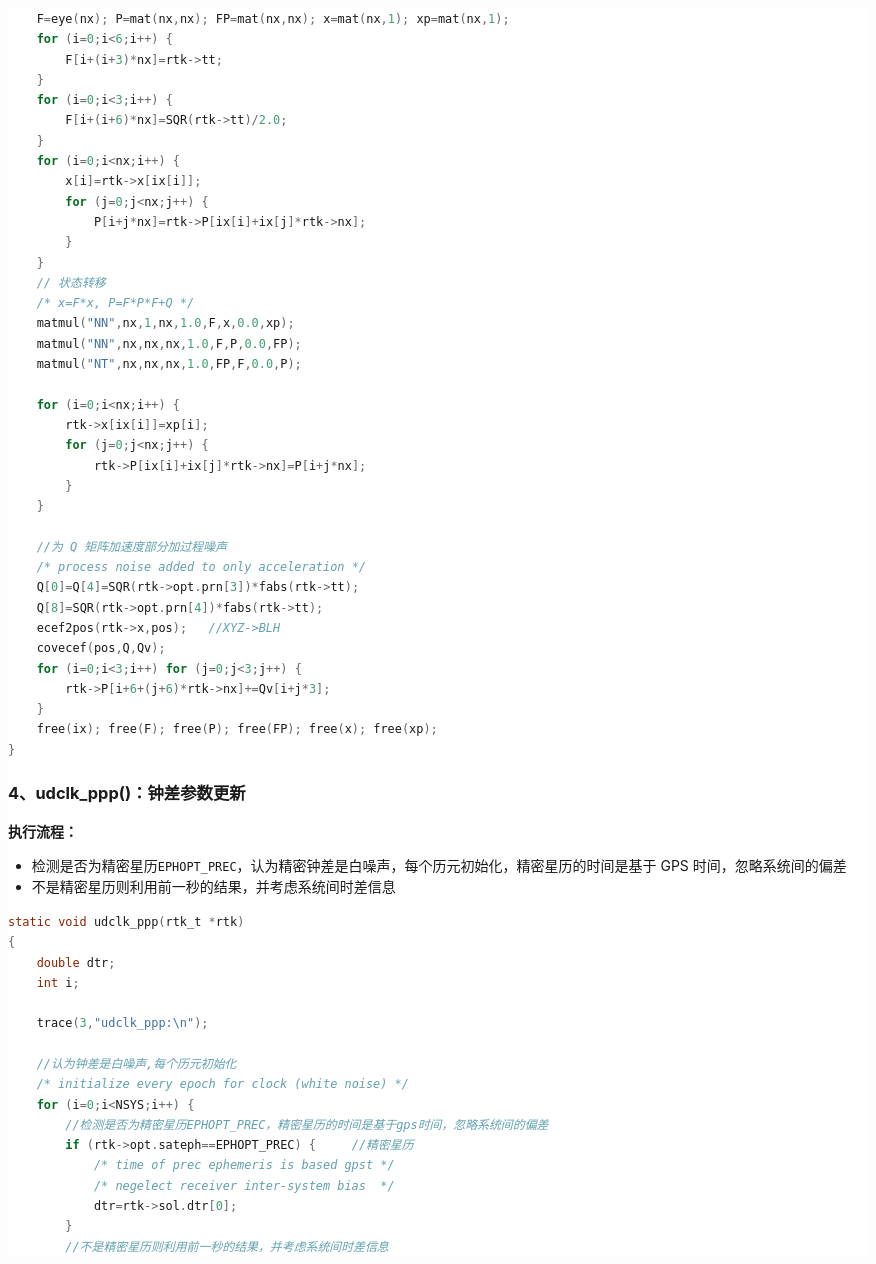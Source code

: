 ```c
    F=eye(nx); P=mat(nx,nx); FP=mat(nx,nx); x=mat(nx,1); xp=mat(nx,1);   
    for (i=0;i<6;i++) {
        F[i+(i+3)*nx]=rtk->tt;
    }
    for (i=0;i<3;i++) {
        F[i+(i+6)*nx]=SQR(rtk->tt)/2.0;
    }
    for (i=0;i<nx;i++) {
        x[i]=rtk->x[ix[i]];
        for (j=0;j<nx;j++) {
            P[i+j*nx]=rtk->P[ix[i]+ix[j]*rtk->nx];
        }
    }
    // 状态转移
    /* x=F*x, P=F*P*F+Q */
    matmul("NN",nx,1,nx,1.0,F,x,0.0,xp);
    matmul("NN",nx,nx,nx,1.0,F,P,0.0,FP);
    matmul("NT",nx,nx,nx,1.0,FP,F,0.0,P);
    
    for (i=0;i<nx;i++) {
        rtk->x[ix[i]]=xp[i];
        for (j=0;j<nx;j++) {
            rtk->P[ix[i]+ix[j]*rtk->nx]=P[i+j*nx];
        }
    }

    //为 Q 矩阵加速度部分加过程噪声
    /* process noise added to only acceleration */  
    Q[0]=Q[4]=SQR(rtk->opt.prn[3])*fabs(rtk->tt);
    Q[8]=SQR(rtk->opt.prn[4])*fabs(rtk->tt);
    ecef2pos(rtk->x,pos);   //XYZ->BLH
    covecef(pos,Q,Qv);
    for (i=0;i<3;i++) for (j=0;j<3;j++) {
        rtk->P[i+6+(j+6)*rtk->nx]+=Qv[i+j*3];
    }
    free(ix); free(F); free(P); free(FP); free(x); free(xp);
}
```

### 4、udclk_ppp()：钟差参数更新 

**执行流程：**

* 检测是否为精密星历`EPHOPT_PREC`，认为精密钟差是白噪声，每个历元初始化，精密星历的时间是基于 GPS 时间，忽略系统间的偏差
* 不是精密星历则利用前一秒的结果，并考虑系统间时差信息

```c
static void udclk_ppp(rtk_t *rtk)
{
    double dtr;
    int i;
    
    trace(3,"udclk_ppp:\n");

    //认为钟差是白噪声,每个历元初始化
    /* initialize every epoch for clock (white noise) */    
    for (i=0;i<NSYS;i++) {
        //检测是否为精密星历EPHOPT_PREC，精密星历的时间是基于gps时间，忽略系统间的偏差
        if (rtk->opt.sateph==EPHOPT_PREC) {     //精密星历
            /* time of prec ephemeris is based gpst */
            /* negelect receiver inter-system bias  */
            dtr=rtk->sol.dtr[0];
        }
        //不是精密星历则利用前一秒的结果，并考虑系统间时差信息
```